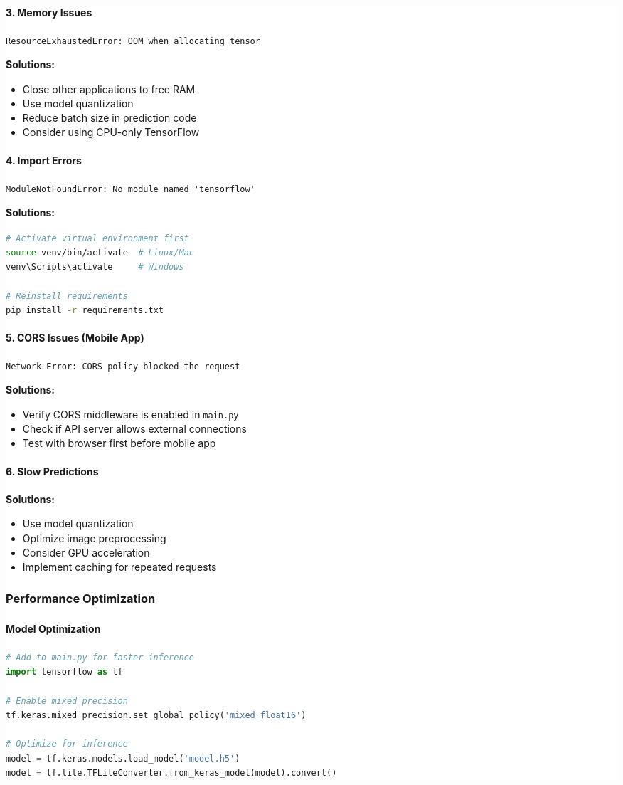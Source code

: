 #### 3. **Memory Issues**
```
ResourceExhaustedError: OOM when allocating tensor
```

**Solutions:**
- Close other applications to free RAM
- Use model quantization
- Reduce batch size in prediction code
- Consider using CPU-only TensorFlow

#### 4. **Import Errors**
```
ModuleNotFoundError: No module named 'tensorflow'
```

**Solutions:**
```bash
# Activate virtual environment first
source venv/bin/activate  # Linux/Mac
venv\Scripts\activate     # Windows

# Reinstall requirements
pip install -r requirements.txt
```

#### 5. **CORS Issues (Mobile App)**
```
Network Error: CORS policy blocked the request
```

**Solutions:**
- Verify CORS middleware is enabled in `main.py`
- Check if API server allows external connections
- Test with browser first before mobile app

#### 6. **Slow Predictions**
**Solutions:**
- Use model quantization
- Optimize image preprocessing
- Consider GPU acceleration
- Implement caching for repeated requests

### Performance Optimization

#### Model Optimization
```python
# Add to main.py for faster inference
import tensorflow as tf

# Enable mixed precision
tf.keras.mixed_precision.set_global_policy('mixed_float16')

# Optimize for inference
model = tf.keras.models.load_model('model.h5')
model = tf.lite.TFLiteConverter.from_keras_model(model).convert()
```
